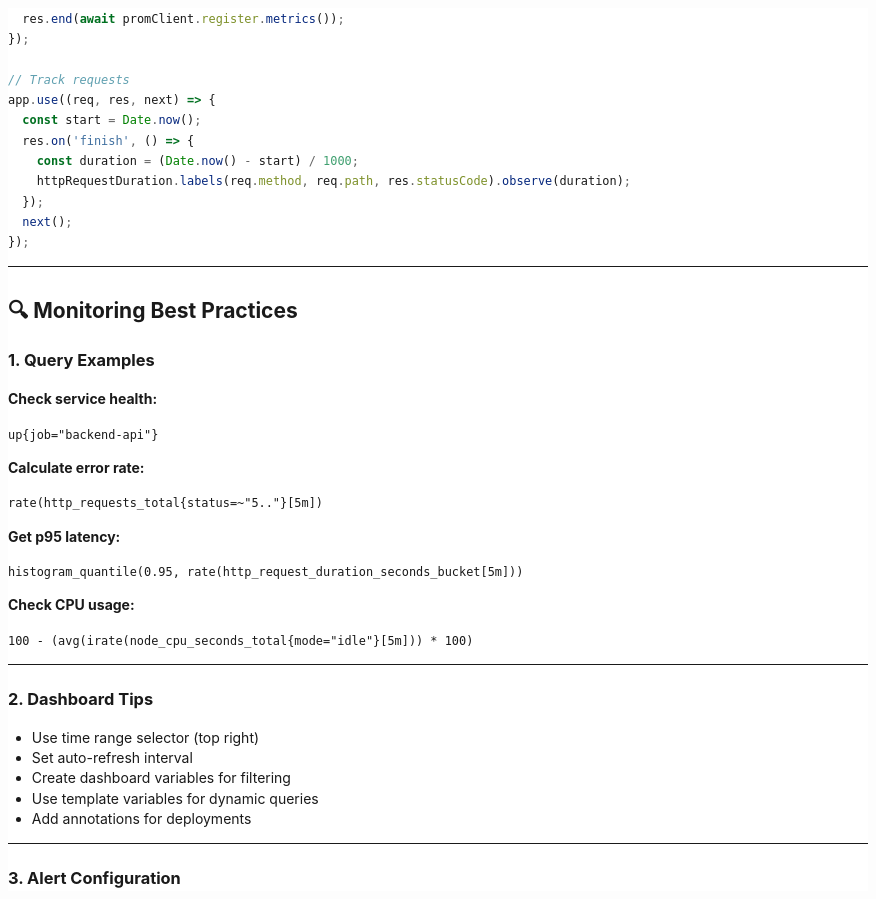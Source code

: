 ```javascript
  res.end(await promClient.register.metrics());
});

// Track requests
app.use((req, res, next) => {
  const start = Date.now();
  res.on('finish', () => {
    const duration = (Date.now() - start) / 1000;
    httpRequestDuration.labels(req.method, req.path, res.statusCode).observe(duration);
  });
  next();
});
```

---

## 🔍 Monitoring Best Practices

### 1. Query Examples

**Check service health:**
```promql
up{job="backend-api"}
```

**Calculate error rate:**
```promql
rate(http_requests_total{status=~"5.."}[5m])
```

**Get p95 latency:**
```promql
histogram_quantile(0.95, rate(http_request_duration_seconds_bucket[5m]))
```

**Check CPU usage:**
```promql
100 - (avg(irate(node_cpu_seconds_total{mode="idle"}[5m])) * 100)
```

---

### 2. Dashboard Tips

- Use time range selector (top right)
- Set auto-refresh interval
- Create dashboard variables for filtering
- Use template variables for dynamic queries
- Add annotations for deployments

---

### 3. Alert Configuration
